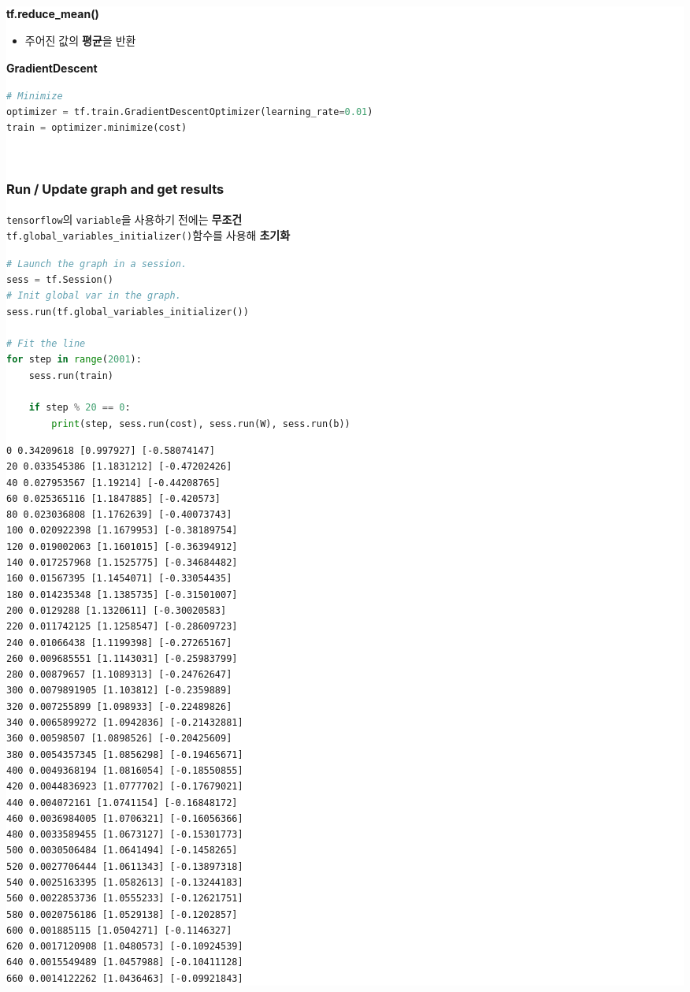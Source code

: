 **tf.reduce_mean()**
+ 주어진 값의 **평균**을 반환

**GradientDescent**


```python
# Minimize
optimizer = tf.train.GradientDescentOptimizer(learning_rate=0.01)
train = optimizer.minimize(cost)
```

<br/>

### Run / Update graph and get results
`tensorflow`의 `variable`을 사용하기 전에는 **무조건**<br/>
`tf.global_variables_initializer()`함수를 사용해 **초기화**


```python
# Launch the graph in a session.
sess = tf.Session()
# Init global var in the graph.
sess.run(tf.global_variables_initializer())

# Fit the line
for step in range(2001):
    sess.run(train)
    
    if step % 20 == 0:
        print(step, sess.run(cost), sess.run(W), sess.run(b))
```

    0 0.34209618 [0.997927] [-0.58074147]
    20 0.033545386 [1.1831212] [-0.47202426]
    40 0.027953567 [1.19214] [-0.44208765]
    60 0.025365116 [1.1847885] [-0.420573]
    80 0.023036808 [1.1762639] [-0.40073743]
    100 0.020922398 [1.1679953] [-0.38189754]
    120 0.019002063 [1.1601015] [-0.36394912]
    140 0.017257968 [1.1525775] [-0.34684482]
    160 0.01567395 [1.1454071] [-0.33054435]
    180 0.014235348 [1.1385735] [-0.31501007]
    200 0.0129288 [1.1320611] [-0.30020583]
    220 0.011742125 [1.1258547] [-0.28609723]
    240 0.01066438 [1.1199398] [-0.27265167]
    260 0.009685551 [1.1143031] [-0.25983799]
    280 0.00879657 [1.1089313] [-0.24762647]
    300 0.0079891905 [1.103812] [-0.2359889]
    320 0.007255899 [1.098933] [-0.22489826]
    340 0.0065899272 [1.0942836] [-0.21432881]
    360 0.00598507 [1.0898526] [-0.20425609]
    380 0.0054357345 [1.0856298] [-0.19465671]
    400 0.0049368194 [1.0816054] [-0.18550855]
    420 0.0044836923 [1.0777702] [-0.17679021]
    440 0.004072161 [1.0741154] [-0.16848172]
    460 0.0036984005 [1.0706321] [-0.16056366]
    480 0.0033589455 [1.0673127] [-0.15301773]
    500 0.0030506484 [1.0641494] [-0.1458265]
    520 0.0027706444 [1.0611343] [-0.13897318]
    540 0.0025163395 [1.0582613] [-0.13244183]
    560 0.0022853736 [1.0555233] [-0.12621751]
    580 0.0020756186 [1.0529138] [-0.1202857]
    600 0.001885115 [1.0504271] [-0.1146327]
    620 0.0017120908 [1.0480573] [-0.10924539]
    640 0.0015549489 [1.0457988] [-0.10411128]
    660 0.0014122262 [1.0436463] [-0.09921843]